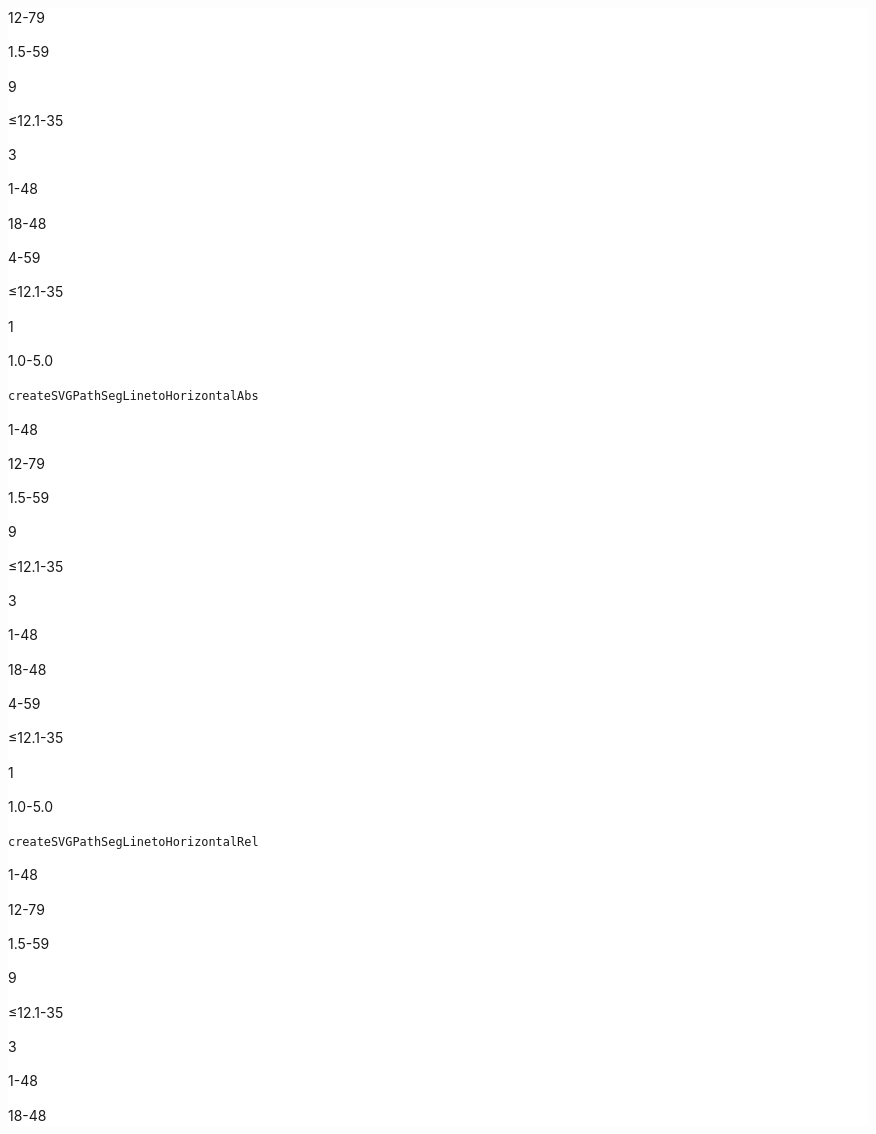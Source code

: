 12-79

1.5-59

9

≤12.1-35

3

1-48

18-48

4-59

≤12.1-35

1

1.0-5.0

`createSVGPathSegLinetoHorizontalAbs`

1-48

12-79

1.5-59

9

≤12.1-35

3

1-48

18-48

4-59

≤12.1-35

1

1.0-5.0

`createSVGPathSegLinetoHorizontalRel`

1-48

12-79

1.5-59

9

≤12.1-35

3

1-48

18-48
